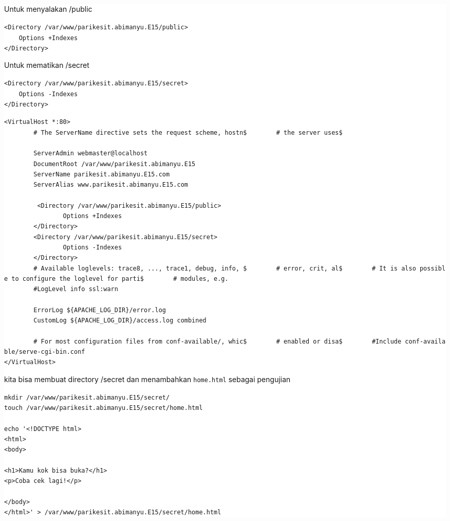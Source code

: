 Untuk menyalakan /public
```
<Directory /var/www/parikesit.abimanyu.E15/public>
    Options +Indexes
</Directory>
```

Untuk mematikan /secret
```
<Directory /var/www/parikesit.abimanyu.E15/secret>
    Options -Indexes
</Directory>
```

```
<VirtualHost *:80>
        # The ServerName directive sets the request scheme, hostn$        # the server uses$

        ServerAdmin webmaster@localhost
        DocumentRoot /var/www/parikesit.abimanyu.E15
        ServerName parikesit.abimanyu.E15.com
        ServerAlias www.parikesit.abimanyu.E15.com

         <Directory /var/www/parikesit.abimanyu.E15/public>
                Options +Indexes
        </Directory>
        <Directory /var/www/parikesit.abimanyu.E15/secret>
                Options -Indexes
        </Directory>
        # Available loglevels: trace8, ..., trace1, debug, info, $        # error, crit, al$        # It is also possible to configure the loglevel for parti$        # modules, e.g.
        #LogLevel info ssl:warn

        ErrorLog ${APACHE_LOG_DIR}/error.log
        CustomLog ${APACHE_LOG_DIR}/access.log combined

        # For most configuration files from conf-available/, whic$        # enabled or disa$        #Include conf-available/serve-cgi-bin.conf
</VirtualHost>
```

kita bisa membuat directory /secret dan menambahkan `home.html` sebagai pengujian 
```
mkdir /var/www/parikesit.abimanyu.E15/secret/
touch /var/www/parikesit.abimanyu.E15/secret/home.html

echo '<!DOCTYPE html>
<html>
<body>

<h1>Kamu kok bisa buka?</h1>
<p>Coba cek lagi!</p>

</body>
</html>' > /var/www/parikesit.abimanyu.E15/secret/home.html
```
